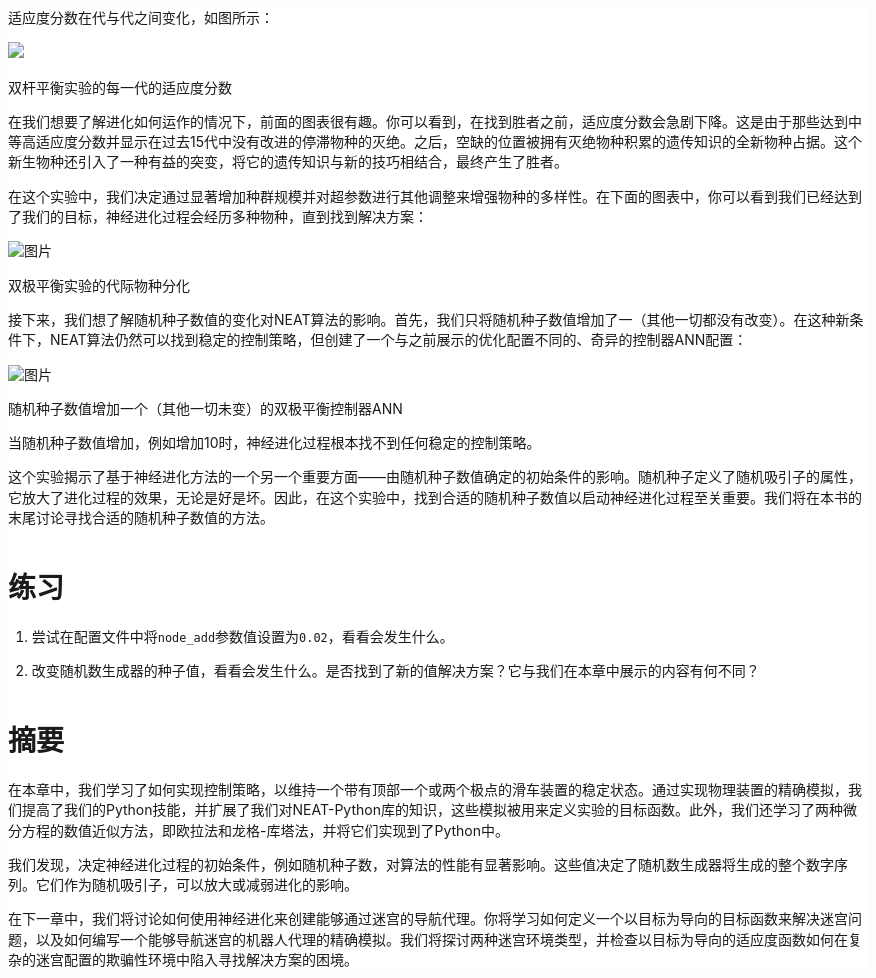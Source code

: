 适应度分数在代与代之间变化，如图所示：

![](img/c2dd4e25-d092-4764-976a-93ddc822f705.png)

双杆平衡实验的每一代的适应度分数

在我们想要了解进化如何运作的情况下，前面的图表很有趣。你可以看到，在找到胜者之前，适应度分数会急剧下降。这是由于那些达到中等高适应度分数并显示在过去15代中没有改进的停滞物种的灭绝。之后，空缺的位置被拥有灭绝物种积累的遗传知识的全新物种占据。这个新生物种还引入了一种有益的突变，将它的遗传知识与新的技巧相结合，最终产生了胜者。

在这个实验中，我们决定通过显著增加种群规模并对超参数进行其他调整来增强物种的多样性。在下面的图表中，你可以看到我们已经达到了我们的目标，神经进化过程会经历多种物种，直到找到解决方案：

![图片](img/5e427f23-b42c-4b61-bfd0-06e9342b2095.png)

双极平衡实验的代际物种分化

接下来，我们想了解随机种子数值的变化对NEAT算法的影响。首先，我们只将随机种子数值增加了一（其他一切都没有改变）。在这种新条件下，NEAT算法仍然可以找到稳定的控制策略，但创建了一个与之前展示的优化配置不同的、奇异的控制器ANN配置：

![图片](img/e0231b73-c676-4c23-ae6e-f9775c7deb11.png)

随机种子数值增加一个（其他一切未变）的双极平衡控制器ANN

当随机种子数值增加，例如增加10时，神经进化过程根本找不到任何稳定的控制策略。

这个实验揭示了基于神经进化方法的一个另一个重要方面——由随机种子数值确定的初始条件的影响。随机种子定义了随机吸引子的属性，它放大了进化过程的效果，无论是好是坏。因此，在这个实验中，找到合适的随机种子数值以启动神经进化过程至关重要。我们将在本书的末尾讨论寻找合适的随机种子数值的方法。

# 练习

1.  尝试在配置文件中将`node_add`参数值设置为`0.02`，看看会发生什么。

1.  改变随机数生成器的种子值，看看会发生什么。是否找到了新的值解决方案？它与我们在本章中展示的内容有何不同？

# 摘要

在本章中，我们学习了如何实现控制策略，以维持一个带有顶部一个或两个极点的滑车装置的稳定状态。通过实现物理装置的精确模拟，我们提高了我们的Python技能，并扩展了我们对NEAT-Python库的知识，这些模拟被用来定义实验的目标函数。此外，我们还学习了两种微分方程的数值近似方法，即欧拉法和龙格-库塔法，并将它们实现到了Python中。

我们发现，决定神经进化过程的初始条件，例如随机种子数，对算法的性能有显著影响。这些值决定了随机数生成器将生成的整个数字序列。它们作为随机吸引子，可以放大或减弱进化的影响。

在下一章中，我们将讨论如何使用神经进化来创建能够通过迷宫的导航代理。你将学习如何定义一个以目标为导向的目标函数来解决迷宫问题，以及如何编写一个能够导航迷宫的机器人代理的精确模拟。我们将探讨两种迷宫环境类型，并检查以目标为导向的适应度函数如何在复杂的迷宫配置的欺骗性环境中陷入寻找解决方案的困境。
